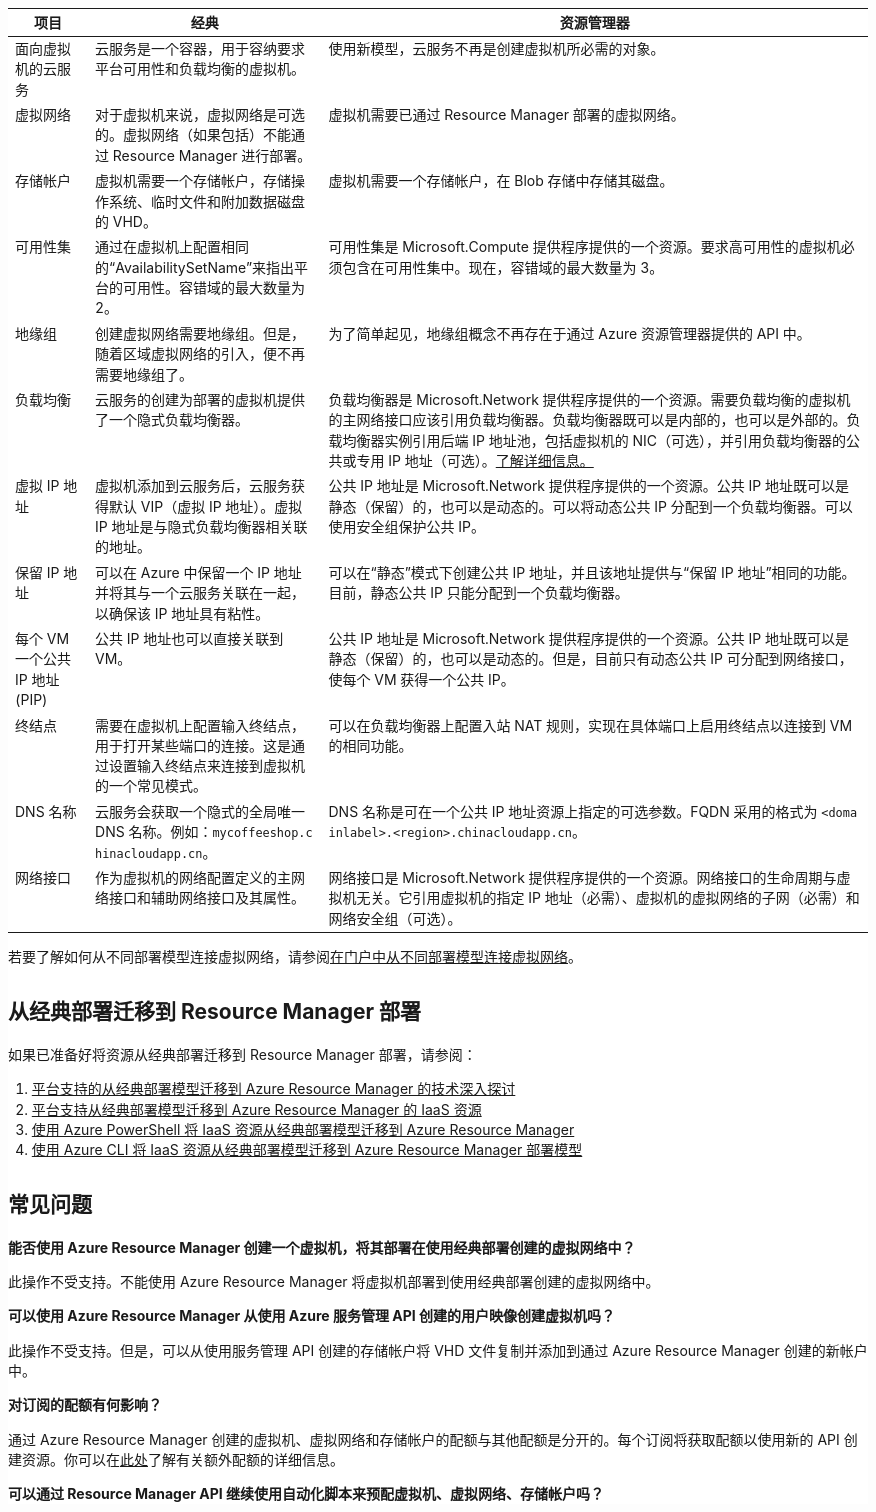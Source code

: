 | 项目 | 经典 | 资源管理器 |
| --- | --- | --- |
| 面向虚拟机的云服务 |云服务是一个容器，用于容纳要求平台可用性和负载均衡的虚拟机。 |使用新模型，云服务不再是创建虚拟机所必需的对象。 |
| 虚拟网络 |对于虚拟机来说，虚拟网络是可选的。虚拟网络（如果包括）不能通过 Resource Manager 进行部署。 |虚拟机需要已通过 Resource Manager 部署的虚拟网络。 |
| 存储帐户 |虚拟机需要一个存储帐户，存储操作系统、临时文件和附加数据磁盘的 VHD。 |虚拟机需要一个存储帐户，在 Blob 存储中存储其磁盘。 |
| 可用性集 |通过在虚拟机上配置相同的“AvailabilitySetName”来指出平台的可用性。容错域的最大数量为 2。 |可用性集是 Microsoft.Compute 提供程序提供的一个资源。要求高可用性的虚拟机必须包含在可用性集中。现在，容错域的最大数量为 3。 |
| 地缘组 |创建虚拟网络需要地缘组。但是，随着区域虚拟网络的引入，便不再需要地缘组了。 |为了简单起见，地缘组概念不再存在于通过 Azure 资源管理器提供的 API 中。 |
| 负载均衡 |云服务的创建为部署的虚拟机提供了一个隐式负载均衡器。 |负载均衡器是 Microsoft.Network 提供程序提供的一个资源。需要负载均衡的虚拟机的主网络接口应该引用负载均衡器。负载均衡器既可以是内部的，也可以是外部的。负载均衡器实例引用后端 IP 地址池，包括虚拟机的 NIC（可选），并引用负载均衡器的公共或专用 IP 地址（可选）。[了解详细信息。](../virtual-network/resource-groups-networking.md) |
| 虚拟 IP 地址 |虚拟机添加到云服务后，云服务获得默认 VIP（虚拟 IP 地址）。虚拟 IP 地址是与隐式负载均衡器相关联的地址。 |公共 IP 地址是 Microsoft.Network 提供程序提供的一个资源。公共 IP 地址既可以是静态（保留）的，也可以是动态的。可以将动态公共 IP 分配到一个负载均衡器。可以使用安全组保护公共 IP。 |
| 保留 IP 地址 |可以在 Azure 中保留一个 IP 地址并将其与一个云服务关联在一起，以确保该 IP 地址具有粘性。 |可以在“静态”模式下创建公共 IP 地址，并且该地址提供与“保留 IP 地址”相同的功能。目前，静态公共 IP 只能分配到一个负载均衡器。 |
| 每个 VM 一个公共 IP 地址 (PIP) |公共 IP 地址也可以直接关联到 VM。 |公共 IP 地址是 Microsoft.Network 提供程序提供的一个资源。公共 IP 地址既可以是静态（保留）的，也可以是动态的。但是，目前只有动态公共 IP 可分配到网络接口，使每个 VM 获得一个公共 IP。 |
| 终结点 |需要在虚拟机上配置输入终结点，用于打开某些端口的连接。这是通过设置输入终结点来连接到虚拟机的一个常见模式。 |可以在负载均衡器上配置入站 NAT 规则，实现在具体端口上启用终结点以连接到 VM 的相同功能。 |
| DNS 名称 |云服务会获取一个隐式的全局唯一 DNS 名称。例如：`mycoffeeshop.chinacloudapp.cn`。 |DNS 名称是可在一个公共 IP 地址资源上指定的可选参数。FQDN 采用的格式为 `<domainlabel>.<region>.chinacloudapp.cn`。 |
| 网络接口 |作为虚拟机的网络配置定义的主网络接口和辅助网络接口及其属性。 |网络接口是 Microsoft.Network 提供程序提供的一个资源。网络接口的生命周期与虚拟机无关。它引用虚拟机的指定 IP 地址（必需）、虚拟机的虚拟网络的子网（必需）和网络安全组（可选）。 |

若要了解如何从不同部署模型连接虚拟网络，请参阅[在门户中从不同部署模型连接虚拟网络](../vpn-gateway/vpn-gateway-connect-different-deployment-models-portal.md)。

## 从经典部署迁移到 Resource Manager 部署
如果已准备好将资源从经典部署迁移到 Resource Manager 部署，请参阅：

1. [平台支持的从经典部署模型迁移到 Azure Resource Manager 的技术深入探讨](../virtual-machines/virtual-machines-windows-migration-classic-resource-manager-deep-dive.md)
2. [平台支持从经典部署模型迁移到 Azure Resource Manager 的 IaaS 资源](../virtual-machines/virtual-machines-windows-migration-classic-resource-manager.md)
3. [使用 Azure PowerShell 将 IaaS 资源从经典部署模型迁移到 Azure Resource Manager](../virtual-machines/virtual-machines-windows-ps-migration-classic-resource-manager.md)
4. [使用 Azure CLI 将 IaaS 资源从经典部署模型迁移到 Azure Resource Manager 部署模型](../virtual-machines/virtual-machines-linux-cli-migration-classic-resource-manager.md)

## 常见问题
**能否使用 Azure Resource Manager 创建一个虚拟机，将其部署在使用经典部署创建的虚拟网络中？**

此操作不受支持。不能使用 Azure Resource Manager 将虚拟机部署到使用经典部署创建的虚拟网络中。

**可以使用 Azure Resource Manager 从使用 Azure 服务管理 API 创建的用户映像创建虚拟机吗？**

此操作不受支持。但是，可以从使用服务管理 API 创建的存储帐户将 VHD 文件复制并添加到通过 Azure Resource Manager 创建的新帐户中。

**对订阅的配额有何影响？**

通过 Azure Resource Manager 创建的虚拟机、虚拟网络和存储帐户的配额与其他配额是分开的。每个订阅将获取配额以使用新的 API 创建资源。你可以在[此处](../azure-subscription-service-limits.md)了解有关额外配额的详细信息。

**可以通过 Resource Manager API 继续使用自动化脚本来预配虚拟机、虚拟网络、存储帐户吗？**
